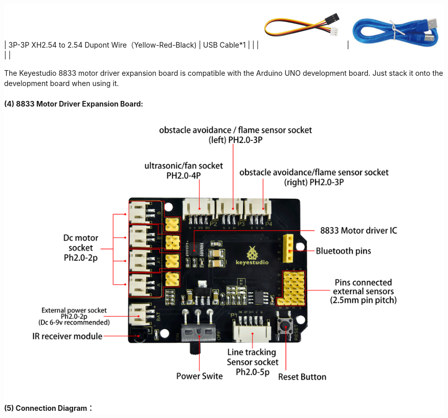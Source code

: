 | 3P-3P XH2.54 to 2.54 Dupont Wire（Yellow-Red-Black)          | USB Cable\*1                                    |                                                 |
| ![image-20230525102231337](media/image-20230525102231337.png) | ![](media/4f8d5af6dee9016b45d975adb2391d37.png) |                                                 |

The Keyestudio 8833 motor driver expansion board is compatible with the Arduino UNO development board. Just stack it onto the development board when using it.

#### (4) 8833 Motor Driver Expansion Board:

![](media/d8696e83ade31f2b7c56cc5911eacbd7.GIF)

#### (5) Connection Diagram：
